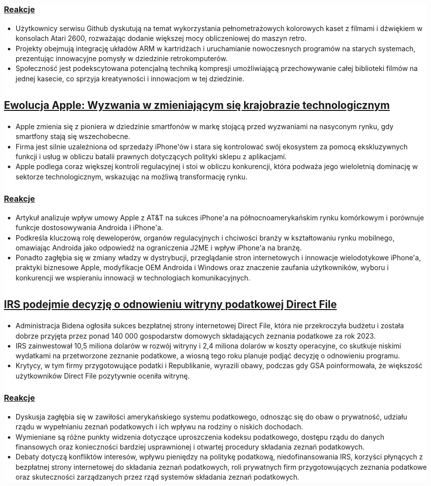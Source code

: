### [Reakcje](https://news.ycombinator.com/item?id=40179553)

- Użytkownicy serwisu Github dyskutują na temat wykorzystania pełnometrażowych kolorowych kaset z filmami i dźwiękiem w konsolach Atari 2600, rozważając dodanie większej mocy obliczeniowej do maszyn retro.
- Projekty obejmują integrację układów ARM w kartridżach i uruchamianie nowoczesnych programów na starych systemach, prezentując innowacyjne pomysły w dziedzinie retrokomputerów.
- Społeczność jest podekscytowana potencjalną techniką kompresji umożliwiającą przechowywanie całej biblioteki filmów na jednej kasecie, co sprzyja kreatywności i innowacjom w tej dziedzinie.

## [Ewolucja Apple: Wyzwania w zmieniającym się krajobrazie technologicznym](https://www.theverge.com/24141929/apple-iphone-imessage-antitrust-dma-lock-in)

- Apple zmienia się z pioniera w dziedzinie smartfonów w markę stojącą przed wyzwaniami na nasyconym rynku, gdy smartfony stają się wszechobecne.
- Firma jest silnie uzależniona od sprzedaży iPhone'ów i stara się kontrolować swój ekosystem za pomocą ekskluzywnych funkcji i usług w obliczu batalii prawnych dotyczących polityki sklepu z aplikacjami.
- Apple podlega coraz większej kontroli regulacyjnej i stoi w obliczu konkurencji, która podważa jego wieloletnią dominację w sektorze technologicznym, wskazując na możliwą transformację rynku.

### [Reakcje](https://news.ycombinator.com/item?id=40180790)

- Artykuł analizuje wpływ umowy Apple z AT&T na sukces iPhone'a na północnoamerykańskim rynku komórkowym i porównuje funkcje dostosowywania Androida i iPhone'a.
- Podkreśla kluczową rolę deweloperów, organów regulacyjnych i chciwości branży w kształtowaniu rynku mobilnego, omawiając Androida jako odpowiedź na ograniczenia J2ME i wpływ iPhone'a na branżę.
- Ponadto zagłębia się w zmiany władzy w dystrybucji, przeglądanie stron internetowych i innowacje wielodotykowe iPhone'a, praktyki biznesowe Apple, modyfikacje OEM Androida i Windows oraz znaczenie zaufania użytkowników, wyboru i konkurencji we wspieraniu innowacji w technologiach komunikacyjnych.

## [IRS podejmie decyzję o odnowieniu witryny podatkowej Direct File](https://www.washingtonpost.com/business/2024/04/26/irs-direct-file/)

- Administracja Bidena ogłosiła sukces bezpłatnej strony internetowej Direct File, która nie przekroczyła budżetu i została dobrze przyjęta przez ponad 140 000 gospodarstw domowych składających zeznania podatkowe za rok 2023.
- IRS zainwestował 10,5 miliona dolarów w rozwój witryny i 2,4 miliona dolarów w koszty operacyjne, co skutkuje niskimi wydatkami na przetworzone zeznanie podatkowe, a wiosną tego roku planuje podjąć decyzję o odnowieniu programu.
- Krytycy, w tym firmy przygotowujące podatki i Republikanie, wyrazili obawy, podczas gdy GSA poinformowała, że większość użytkowników Direct File pozytywnie oceniła witrynę.

### [Reakcje](https://news.ycombinator.com/item?id=40182271)

- Dyskusja zagłębia się w zawiłości amerykańskiego systemu podatkowego, odnosząc się do obaw o prywatność, udziału rządu w wypełnianiu zeznań podatkowych i ich wpływu na rodziny o niskich dochodach.
- Wymieniane są różne punkty widzenia dotyczące uproszczenia kodeksu podatkowego, dostępu rządu do danych finansowych oraz konieczności bardziej usprawnionej i otwartej procedury składania zeznań podatkowych.
- Debaty dotyczą konfliktów interesów, wpływu pieniędzy na politykę podatkową, niedofinansowania IRS, korzyści płynących z bezpłatnej strony internetowej do składania zeznań podatkowych, roli prywatnych firm przygotowujących zeznania podatkowe oraz skuteczności zarządzanych przez rząd systemów składania zeznań podatkowych.
